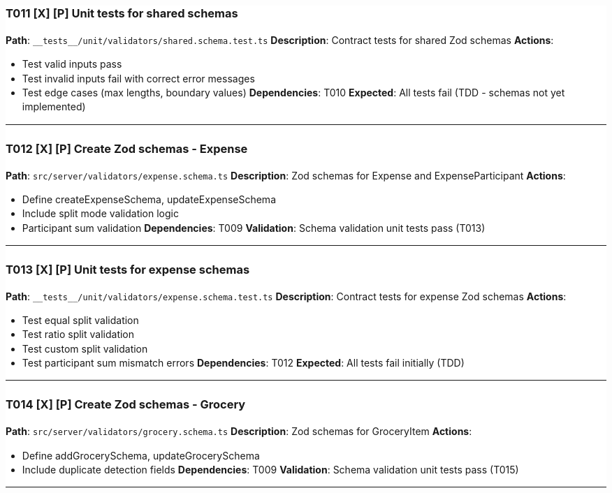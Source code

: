 
### T011 [X] [P] Unit tests for shared schemas

**Path**: `__tests__/unit/validators/shared.schema.test.ts`
**Description**: Contract tests for shared Zod schemas
**Actions**:

- Test valid inputs pass
- Test invalid inputs fail with correct error messages
- Test edge cases (max lengths, boundary values)
  **Dependencies**: T010
  **Expected**: All tests fail (TDD - schemas not yet implemented)

---

### T012 [X] [P] Create Zod schemas - Expense

**Path**: `src/server/validators/expense.schema.ts`
**Description**: Zod schemas for Expense and ExpenseParticipant
**Actions**:

- Define createExpenseSchema, updateExpenseSchema
- Include split mode validation logic
- Participant sum validation
  **Dependencies**: T009
  **Validation**: Schema validation unit tests pass (T013)

---

### T013 [X] [P] Unit tests for expense schemas

**Path**: `__tests__/unit/validators/expense.schema.test.ts`
**Description**: Contract tests for expense Zod schemas
**Actions**:

- Test equal split validation
- Test ratio split validation
- Test custom split validation
- Test participant sum mismatch errors
  **Dependencies**: T012
  **Expected**: All tests fail initially (TDD)

---

### T014 [X] [P] Create Zod schemas - Grocery

**Path**: `src/server/validators/grocery.schema.ts`
**Description**: Zod schemas for GroceryItem
**Actions**:

- Define addGrocerySchema, updateGrocerySchema
- Include duplicate detection fields
  **Dependencies**: T009
  **Validation**: Schema validation unit tests pass (T015)

---